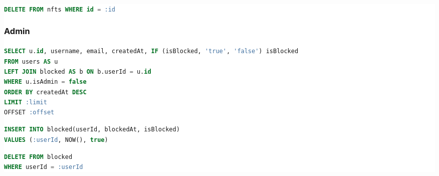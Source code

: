 ~~~sql
DELETE FROM nfts WHERE id = :id
~~~

### Admin
~~~sql
SELECT u.id, username, email, createdAt, IF (isBlocked, 'true', 'false') isBlocked 
FROM users AS u 
LEFT JOIN blocked AS b ON b.userId = u.id
WHERE u.isAdmin = false
ORDER BY createdAt DESC
LIMIT :limit
OFFSET :offset
~~~

~~~sql
INSERT INTO blocked(userId, blockedAt, isBlocked) 
VALUES (:userId, NOW(), true)
~~~

~~~sql
DELETE FROM blocked
WHERE userId = :userId
~~~
